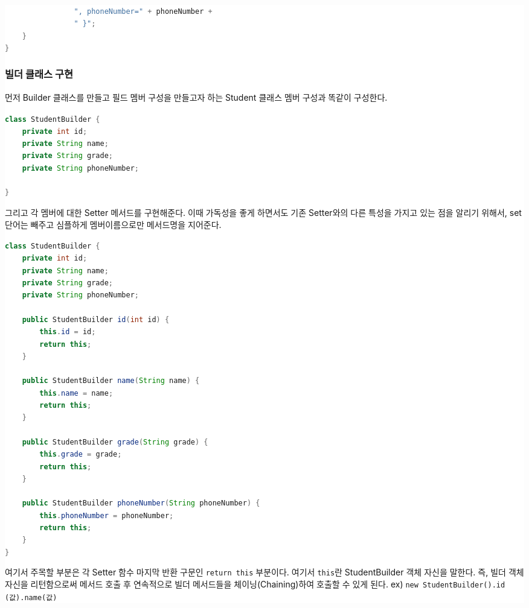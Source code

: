 ```java
                ", phoneNumber=" + phoneNumber +
                " }";
    }
}
```

### 빌더 클래스 구현

먼저 Builder 클래스를 만들고 필드 멤버 구성을 만들고자 하는 Student 클래스 멤버 구성과 똑같이 구성한다.

```java
class StudentBuilder {
    private int id;
    private String name;
    private String grade;
    private String phoneNumber;
    
}
```

그리고 각 멤버에 대한 Setter 메서드를 구현해준다. 이때 가독성을 좋게 하면서도 기존 Setter와의 다른 특성을 가지고 있는 점을 알리기 위해서, set 단어는 빼주고 심플하게 멤버이름으로만 메서드명을 지어준다.

```java
class StudentBuilder {
    private int id;
    private String name;
    private String grade;
    private String phoneNumber;

    public StudentBuilder id(int id) {
        this.id = id;
        return this;
    }

    public StudentBuilder name(String name) {
        this.name = name;
        return this;
    }

    public StudentBuilder grade(String grade) {
        this.grade = grade;
        return this;
    }

    public StudentBuilder phoneNumber(String phoneNumber) {
        this.phoneNumber = phoneNumber;
        return this;
    }
}
```

여기서 주목할 부분은 각 Setter 함수 마지막 반환 구문인 `return this` 부분이다. 여기서 `this`란 StudentBuilder 객체 자신을 말한다. 즉, 빌더 객체 자신을 리턴함으로써 메서드 호출 후 연속적으로 빌더 메서드들을 체이닝(Chaining)하여 호출할 수 있게 된다. ex) `new StudentBuilder().id(값).name(값)`
